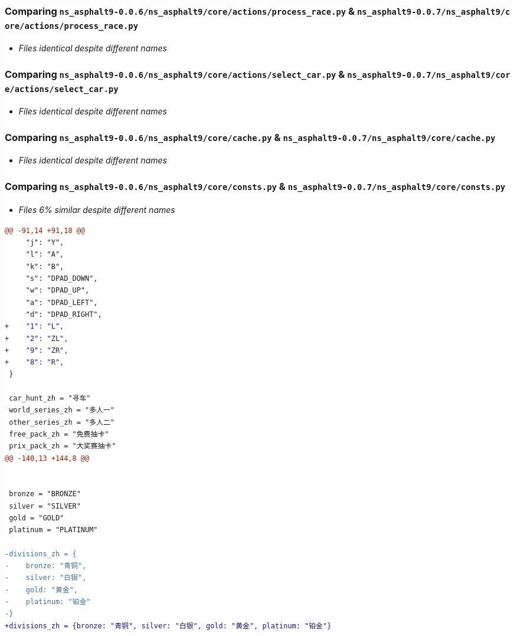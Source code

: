 ### Comparing `ns_asphalt9-0.0.6/ns_asphalt9/core/actions/process_race.py` & `ns_asphalt9-0.0.7/ns_asphalt9/core/actions/process_race.py`

 * *Files identical despite different names*

### Comparing `ns_asphalt9-0.0.6/ns_asphalt9/core/actions/select_car.py` & `ns_asphalt9-0.0.7/ns_asphalt9/core/actions/select_car.py`

 * *Files identical despite different names*

### Comparing `ns_asphalt9-0.0.6/ns_asphalt9/core/cache.py` & `ns_asphalt9-0.0.7/ns_asphalt9/core/cache.py`

 * *Files identical despite different names*

### Comparing `ns_asphalt9-0.0.6/ns_asphalt9/core/consts.py` & `ns_asphalt9-0.0.7/ns_asphalt9/core/consts.py`

 * *Files 6% similar despite different names*

```diff
@@ -91,14 +91,18 @@
     "j": "Y",
     "l": "A",
     "k": "B",
     "s": "DPAD_DOWN",
     "w": "DPAD_UP",
     "a": "DPAD_LEFT",
     "d": "DPAD_RIGHT",
+    "1": "L",
+    "2": "ZL",
+    "9": "ZR",
+    "8": "R",
 }
 
 car_hunt_zh = "寻车"
 world_series_zh = "多人一"
 other_series_zh = "多人二"
 free_pack_zh = "免费抽卡"
 prix_pack_zh = "大奖赛抽卡"
@@ -140,13 +144,8 @@
 
 
 bronze = "BRONZE"
 silver = "SILVER"
 gold = "GOLD"
 platinum = "PLATINUM"
 
-divisions_zh = {
-    bronze: "青铜",
-    silver: "白银",
-    gold: "黄金",
-    platinum: "铂金"
-}
+divisions_zh = {bronze: "青铜", silver: "白银", gold: "黄金", platinum: "铂金"}
```
